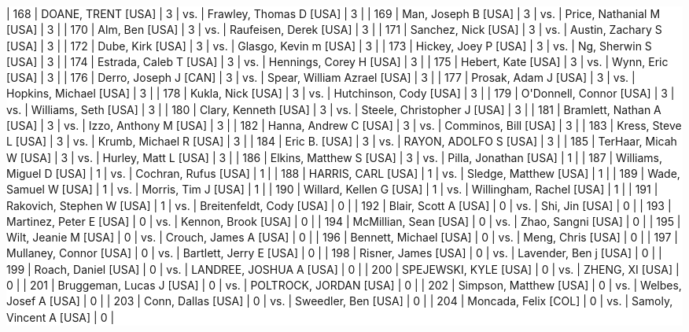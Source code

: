 | 168 | DOANE, TRENT [USA] |  3 | vs. | Frawley, Thomas D [USA] |  3 |
| 169 | Man, Joseph B [USA] |  3 | vs. | Price, Nathanial M [USA] |  3 |
| 170 | Alm, Ben [USA] |  3 | vs. | Raufeisen, Derek [USA] |  3 |
| 171 | Sanchez, Nick [USA] |  3 | vs. | Austin, Zachary S [USA] |  3 |
| 172 | Dube, Kirk [USA] |  3 | vs. | Glasgo, Kevin m [USA] |  3 |
| 173 | Hickey, Joey P [USA] |  3 | vs. | Ng, Sherwin S [USA] |  3 |
| 174 | Estrada, Caleb T [USA] |  3 | vs. | Hennings, Corey H [USA] |  3 |
| 175 | Hebert, Kate [USA] |  3 | vs. | Wynn, Eric [USA] |  3 |
| 176 | Derro, Joseph J [CAN] |  3 | vs. | Spear, William Azrael [USA] |  3 |
| 177 | Prosak, Adam J [USA] |  3 | vs. | Hopkins, Michael [USA] |  3 |
| 178 | Kukla, Nick [USA] |  3 | vs. | Hutchinson, Cody [USA] |  3 |
| 179 | O'Donnell, Connor [USA] |  3 | vs. | Williams, Seth [USA] |  3 |
| 180 | Clary, Kenneth [USA] |  3 | vs. | Steele, Christopher J [USA] |  3 |
| 181 | Bramlett, Nathan A [USA] |  3 | vs. | Izzo, Anthony M [USA] |  3 |
| 182 | Hanna, Andrew C [USA] |  3 | vs. | Comminos, Bill [USA] |  3 |
| 183 | Kress, Steve L [USA] |  3 | vs. | Krumb, Michael R [USA] |  3 |
| 184 | Eric B. [USA] |  3 | vs. | RAYON, ADOLFO S [USA] |  3 |
| 185 | TerHaar, Micah W [USA] |  3 | vs. | Hurley, Matt L [USA] |  3 |
| 186 | Elkins, Matthew S [USA] |  3 | vs. | Pilla, Jonathan [USA] |  1 |
| 187 | Williams, Miguel D [USA] |  1 | vs. | Cochran, Rufus [USA] |  1 |
| 188 | HARRIS, CARL [USA] |  1 | vs. | Sledge, Matthew [USA] |  1 |
| 189 | Wade, Samuel W [USA] |  1 | vs. | Morris, Tim J [USA] |  1 |
| 190 | Willard, Kellen G [USA] |  1 | vs. | Willingham, Rachel [USA] |  1 |
| 191 | Rakovich, Stephen W [USA] |  1 | vs. | Breitenfeldt, Cody [USA] |  0 |
| 192 | Blair, Scott A [USA] |  0 | vs. | Shi, Jin [USA] |  0 |
| 193 | Martinez, Peter E [USA] |  0 | vs. | Kennon, Brook [USA] |  0 |
| 194 | McMillian, Sean [USA] |  0 | vs. | Zhao, Sangni [USA] |  0 |
| 195 | Wilt, Jeanie M [USA] |  0 | vs. | Crouch, James A [USA] |  0 |
| 196 | Bennett, Michael [USA] |  0 | vs. | Meng, Chris [USA] |  0 |
| 197 | Mullaney, Connor [USA] |  0 | vs. | Bartlett, Jerry E [USA] |  0 |
| 198 | Risner, James [USA] |  0 | vs. | Lavender, Ben j [USA] |  0 |
| 199 | Roach, Daniel [USA] |  0 | vs. | LANDREE, JOSHUA A [USA] |  0 |
| 200 | SPEJEWSKI, KYLE [USA] |  0 | vs. | ZHENG, XI [USA] |  0 |
| 201 | Bruggeman, Lucas J [USA] |  0 | vs. | POLTROCK, JORDAN [USA] |  0 |
| 202 | Simpson, Matthew [USA] |  0 | vs. | Welbes, Josef A [USA] |  0 |
| 203 | Conn, Dallas [USA] |  0 | vs. | Sweedler, Ben [USA] |  0 |
| 204 | Moncada, Felix [COL] |  0 | vs. | Samoly, Vincent A [USA] |  0 |